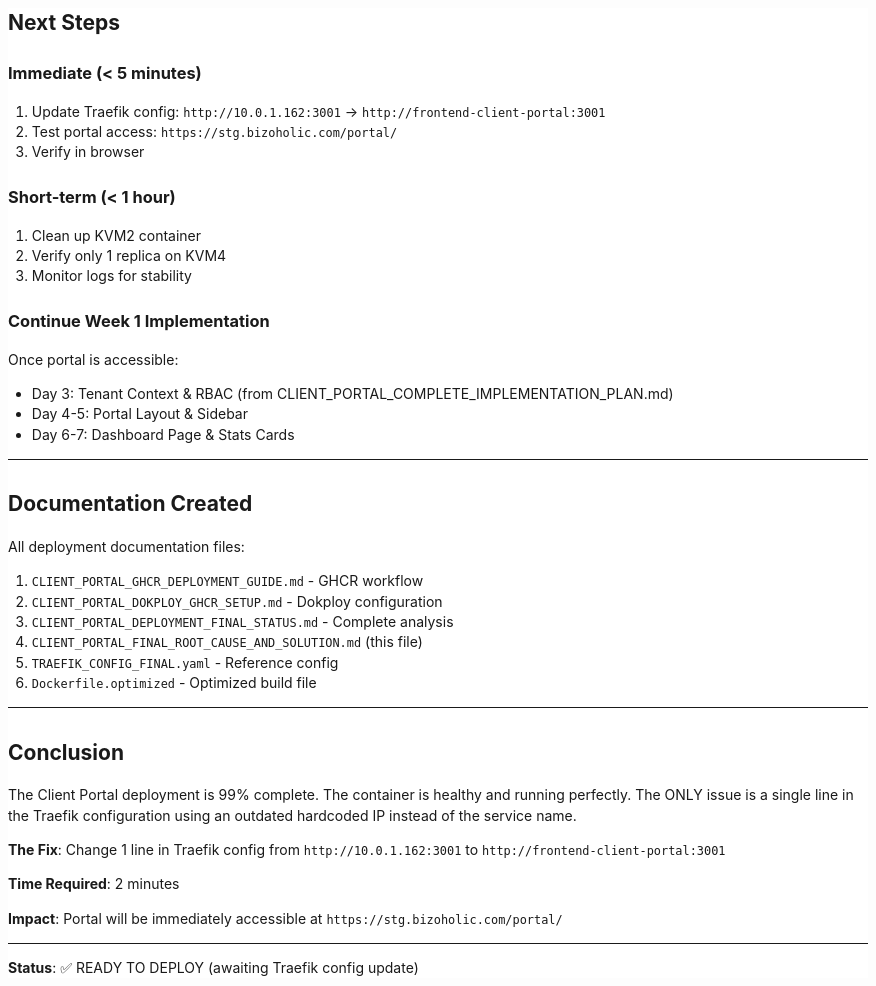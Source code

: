
## Next Steps

### Immediate (< 5 minutes)

1. Update Traefik config: `http://10.0.1.162:3001` → `http://frontend-client-portal:3001`
2. Test portal access: `https://stg.bizoholic.com/portal/`
3. Verify in browser

### Short-term (< 1 hour)

1. Clean up KVM2 container
2. Verify only 1 replica on KVM4
3. Monitor logs for stability

### Continue Week 1 Implementation

Once portal is accessible:
- Day 3: Tenant Context & RBAC (from CLIENT_PORTAL_COMPLETE_IMPLEMENTATION_PLAN.md)
- Day 4-5: Portal Layout & Sidebar
- Day 6-7: Dashboard Page & Stats Cards

---

## Documentation Created

All deployment documentation files:

1. `CLIENT_PORTAL_GHCR_DEPLOYMENT_GUIDE.md` - GHCR workflow
2. `CLIENT_PORTAL_DOKPLOY_GHCR_SETUP.md` - Dokploy configuration
3. `CLIENT_PORTAL_DEPLOYMENT_FINAL_STATUS.md` - Complete analysis
4. `CLIENT_PORTAL_FINAL_ROOT_CAUSE_AND_SOLUTION.md` (this file)
5. `TRAEFIK_CONFIG_FINAL.yaml` - Reference config
6. `Dockerfile.optimized` - Optimized build file

---

## Conclusion

The Client Portal deployment is 99% complete. The container is healthy and running perfectly. The ONLY issue is a single line in the Traefik configuration using an outdated hardcoded IP instead of the service name.

**The Fix**: Change 1 line in Traefik config from `http://10.0.1.162:3001` to `http://frontend-client-portal:3001`

**Time Required**: 2 minutes

**Impact**: Portal will be immediately accessible at `https://stg.bizoholic.com/portal/`

---

**Status**: ✅ READY TO DEPLOY (awaiting Traefik config update)
